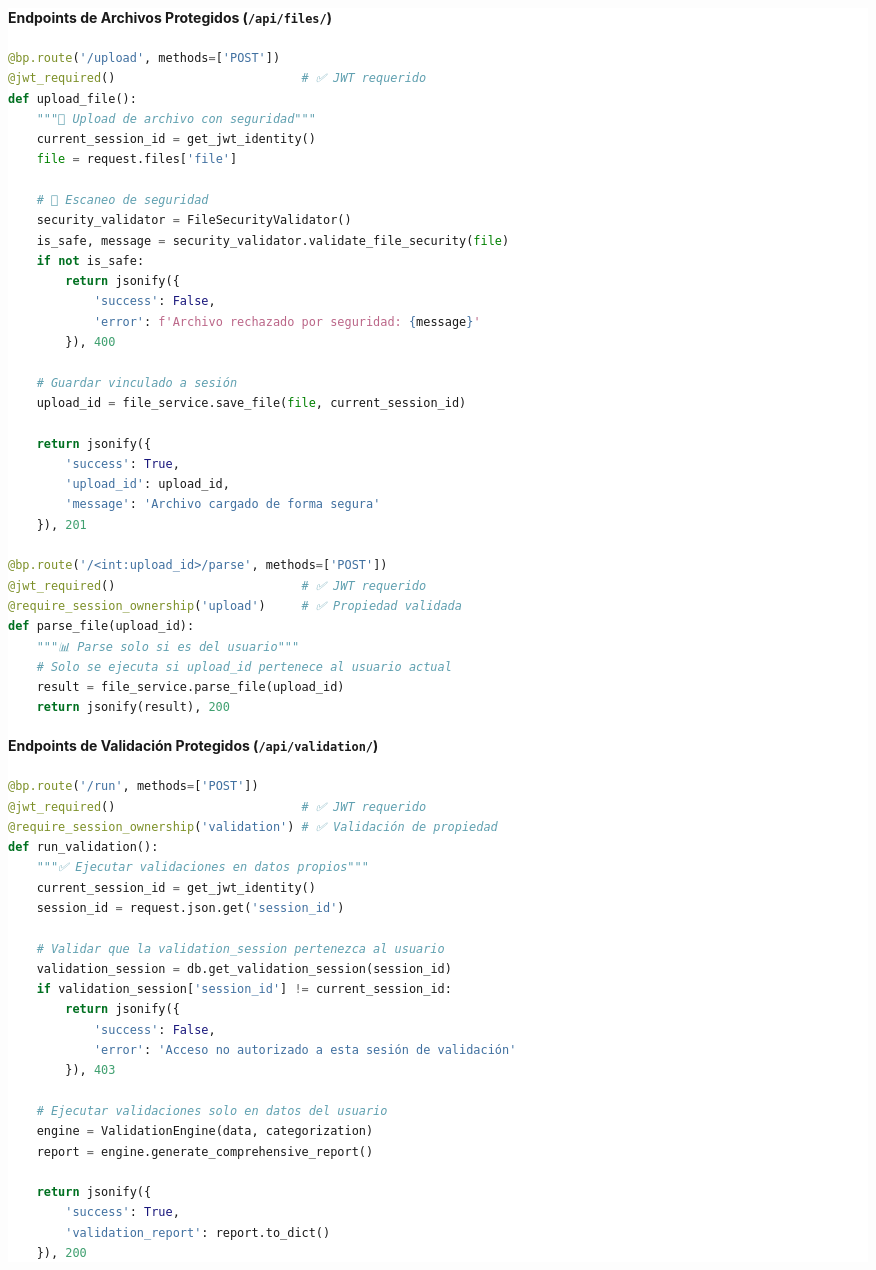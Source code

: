 #### Endpoints de Archivos Protegidos (`/api/files/`)
```python
@bp.route('/upload', methods=['POST'])
@jwt_required()                          # ✅ JWT requerido
def upload_file():
    """📁 Upload de archivo con seguridad"""
    current_session_id = get_jwt_identity()
    file = request.files['file']
    
    # 🔐 Escaneo de seguridad
    security_validator = FileSecurityValidator()
    is_safe, message = security_validator.validate_file_security(file)
    if not is_safe:
        return jsonify({
            'success': False,
            'error': f'Archivo rechazado por seguridad: {message}'
        }), 400
    
    # Guardar vinculado a sesión
    upload_id = file_service.save_file(file, current_session_id)
    
    return jsonify({
        'success': True,
        'upload_id': upload_id,
        'message': 'Archivo cargado de forma segura'
    }), 201

@bp.route('/<int:upload_id>/parse', methods=['POST'])
@jwt_required()                          # ✅ JWT requerido  
@require_session_ownership('upload')     # ✅ Propiedad validada
def parse_file(upload_id):
    """📊 Parse solo si es del usuario"""
    # Solo se ejecuta si upload_id pertenece al usuario actual
    result = file_service.parse_file(upload_id)
    return jsonify(result), 200
```

#### Endpoints de Validación Protegidos (`/api/validation/`)
```python
@bp.route('/run', methods=['POST'])
@jwt_required()                          # ✅ JWT requerido
@require_session_ownership('validation') # ✅ Validación de propiedad
def run_validation():
    """✅ Ejecutar validaciones en datos propios"""
    current_session_id = get_jwt_identity()
    session_id = request.json.get('session_id')
    
    # Validar que la validation_session pertenezca al usuario
    validation_session = db.get_validation_session(session_id)
    if validation_session['session_id'] != current_session_id:
        return jsonify({
            'success': False,
            'error': 'Acceso no autorizado a esta sesión de validación'
        }), 403
    
    # Ejecutar validaciones solo en datos del usuario
    engine = ValidationEngine(data, categorization)
    report = engine.generate_comprehensive_report()
    
    return jsonify({
        'success': True,
        'validation_report': report.to_dict()
    }), 200
```